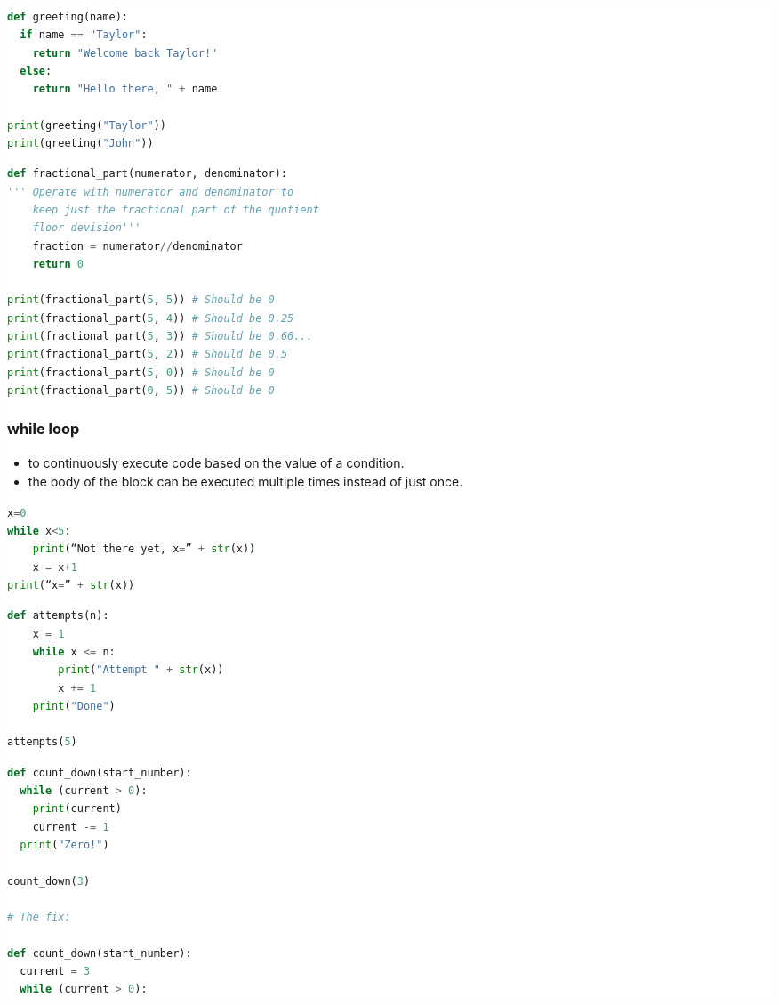 
```python
def greeting(name):
  if name == "Taylor":
    return "Welcome back Taylor!"
  else:
    return "Hello there, " + name

print(greeting("Taylor"))
print(greeting("John"))
```


```python
def fractional_part(numerator, denominator):
''' Operate with numerator and denominator to 
    keep just the fractional part of the quotient
    floor devision'''
	fraction = numerator//denominator
    return 0

print(fractional_part(5, 5)) # Should be 0
print(fractional_part(5, 4)) # Should be 0.25
print(fractional_part(5, 3)) # Should be 0.66...
print(fractional_part(5, 2)) # Should be 0.5
print(fractional_part(5, 0)) # Should be 0
print(fractional_part(0, 5)) # Should be 0
```

### while loop

- to continuously execute code based on the value of a condition. 
- the body of the block can be executed multiple times instead of just once. 

```python
x=0
while x<5:
    print(“Not there yet, x=” + str(x))
    x = x+1
print(“x=” + str(x))
```


```python
def attempts(n):
    x = 1
    while x <= n:
        print("Attempt " + str(x))
        x += 1
    print("Done")
    
attempts(5)
```


```python
def count_down(start_number):
  while (current > 0):
    print(current)
    current -= 1
  print("Zero!")

count_down(3)

# The fix: 

def count_down(start_number):
  current = 3
  while (current > 0):
```